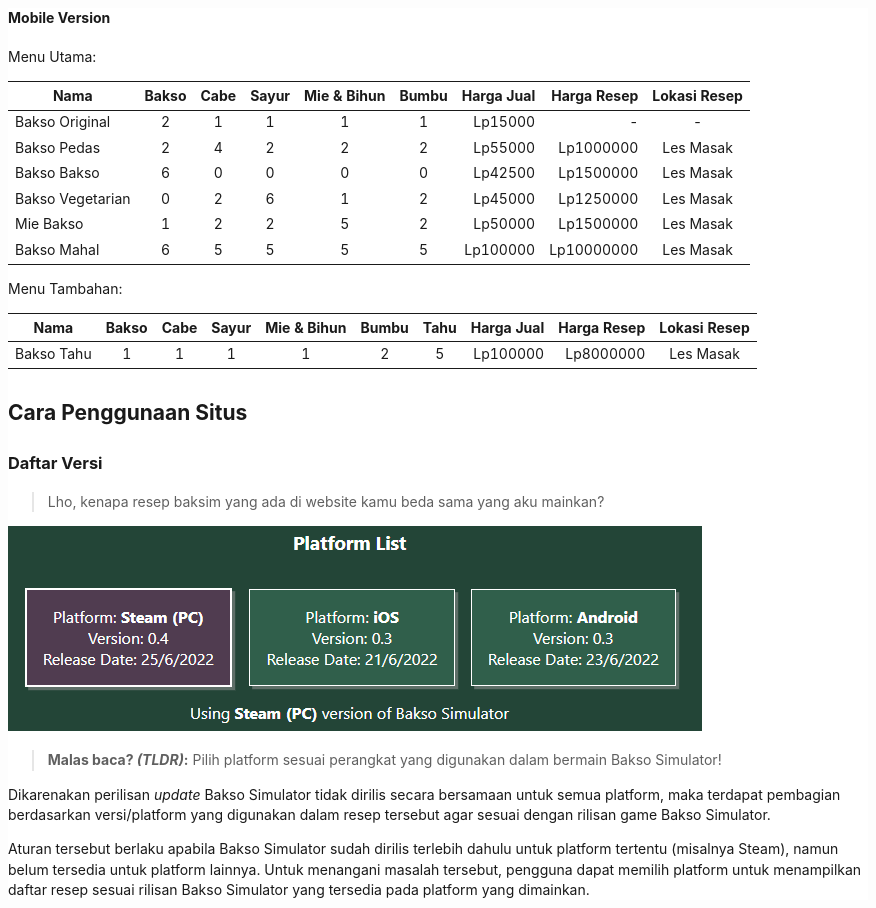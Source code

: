 #### Mobile Version

Menu Utama:

| Nama             | Bakso | Cabe  | Sayur | Mie & Bihun | Bumbu | Harga Jual | Harga Resep | Lokasi Resep |
| ---------------- | :---: | :---: | :-----: | :---------: | :---: | ---------: | ----------: | :----------: |
| Bakso Original   | 2 | 1 | 1 | 1 | 1 |   Lp15000 |         - | -         |
| Bakso Pedas      | 2 | 4 | 2 | 2 | 2 |   Lp55000 |  Lp1000000 | Les Masak |
| Bakso Bakso      | 6 | 0 | 0 | 0 | 0 |   Lp42500 |  Lp1500000 | Les Masak |
| Bakso Vegetarian | 0 | 2 | 6 | 1 | 2 |   Lp45000 |  Lp1250000 | Les Masak |
| Mie Bakso        | 1 | 2 | 2 | 5 | 2 |   Lp50000 |  Lp1500000 | Les Masak |
| Bakso Mahal      | 6 | 5 | 5 | 5 | 5 |  Lp100000 | Lp10000000 | Les Masak |

Menu Tambahan:

| Nama             | Bakso | Cabe  | Sayur   | Mie & Bihun | Bumbu | Tahu | Harga Jual | Harga Resep | Lokasi Resep |
| ---------------- | :---: | :---: | :-----: | :---------: | :---: | :--: | ---------: | ----------: | :----------: |
| Bakso Tahu       | 1 | 1 | 1 | 1 | 2 | 5 |  Lp100000 | Lp8000000 | Les Masak |

## Cara Penggunaan Situs

### Daftar Versi

> Lho, kenapa resep baksim yang ada di website kamu beda sama yang aku mainkan?

![Opsi Platform/Versi](docs/version-selection.png "Opsi Platform/Versi")

> **Malas baca? _(TLDR)_:** Pilih platform sesuai perangkat yang digunakan dalam bermain Bakso Simulator!

Dikarenakan perilisan *update* Bakso Simulator tidak dirilis secara bersamaan untuk semua platform, maka terdapat pembagian berdasarkan versi/platform yang digunakan dalam resep tersebut agar sesuai dengan rilisan game Bakso Simulator.

Aturan tersebut berlaku apabila Bakso Simulator sudah dirilis terlebih dahulu untuk platform tertentu (misalnya Steam), namun belum tersedia untuk platform lainnya. Untuk menangani masalah tersebut, pengguna dapat memilih platform untuk menampilkan daftar resep sesuai rilisan Bakso Simulator yang tersedia pada platform yang dimainkan.
